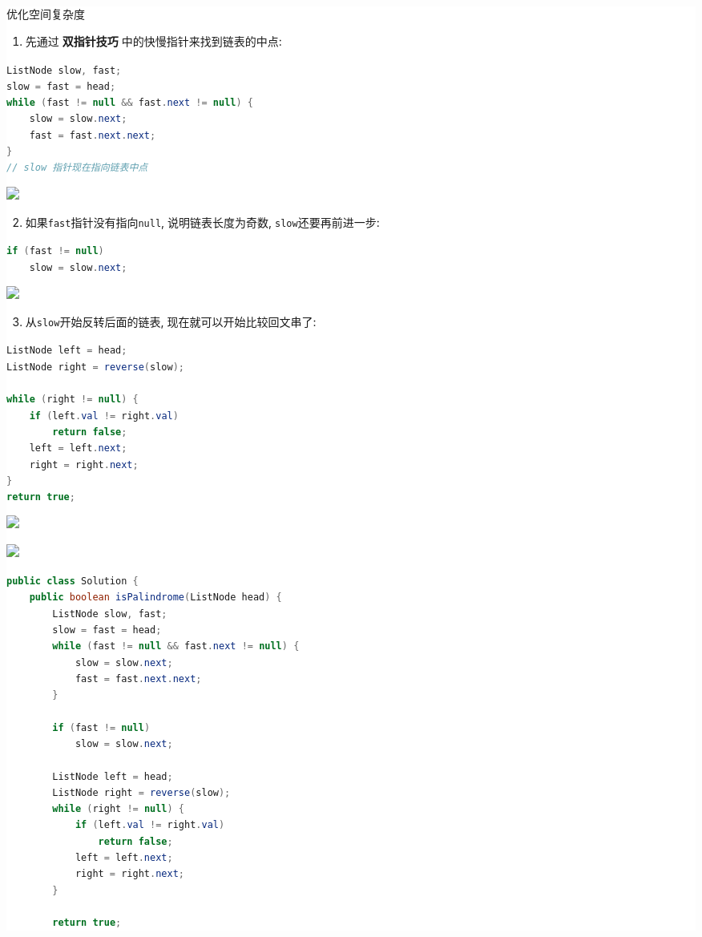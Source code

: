 优化空间复杂度

1. 先通过 **双指针技巧** 中的快慢指针来找到链表的中点:

```java
ListNode slow, fast;
slow = fast = head;
while (fast != null && fast.next != null) {
    slow = slow.next;
    fast = fast.next.next;
}
// slow 指针现在指向链表中点
```

![](https://labuladong.gitee.io/algo/images/%e5%9b%9e%e6%96%87%e9%93%be%e8%a1%a8/1.jpg)

2. 如果`fast`指针没有指向`null`, 说明链表长度为奇数, `slow`还要再前进一步:

```java
if (fast != null)
    slow = slow.next;
```

![](https://labuladong.gitee.io/algo/images/%e5%9b%9e%e6%96%87%e9%93%be%e8%a1%a8/2.jpg)

3. 从`slow`开始反转后面的链表, 现在就可以开始比较回文串了:

```java
ListNode left = head;
ListNode right = reverse(slow);

while (right != null) {
    if (left.val != right.val)
        return false;
    left = left.next;
    right = right.next;
}
return true;
```

![](https://labuladong.gitee.io/algo/images/%e5%9b%9e%e6%96%87%e9%93%be%e8%a1%a8/3.jpg)

![](https://labuladong.gitee.io/algo/images/kgroup/8.gif)

```java
public class Solution {
    public boolean isPalindrome(ListNode head) {
        ListNode slow, fast;
        slow = fast = head;
        while (fast != null && fast.next != null) {
            slow = slow.next;
            fast = fast.next.next;
        }

        if (fast != null)
            slow = slow.next;

        ListNode left = head;
        ListNode right = reverse(slow);
        while (right != null) {
            if (left.val != right.val)
                return false;
            left = left.next;
            right = right.next;
        }

        return true;
```